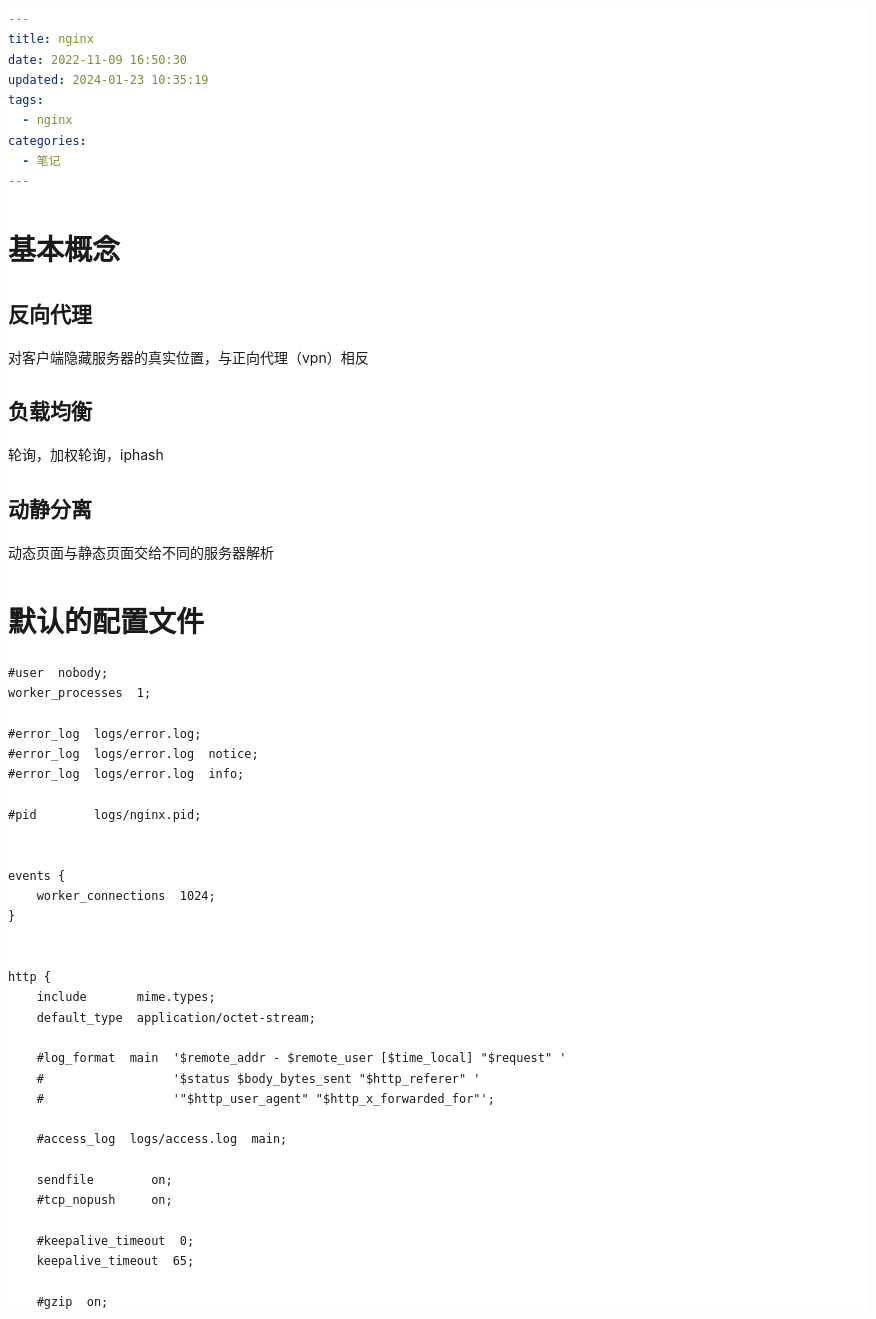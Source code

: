 ```yaml
---
title: nginx
date: 2022-11-09 16:50:30
updated: 2024-01-23 10:35:19
tags:
  - nginx
categories:
  - 笔记
---
```


# 基本概念

## 反向代理

对客户端隐藏服务器的真实位置，与正向代理（vpn）相反

## 负载均衡

轮询，加权轮询，iphash

## 动静分离

动态页面与静态页面交给不同的服务器解析

# 默认的配置文件

```nginx
#user  nobody;
worker_processes  1;

#error_log  logs/error.log;
#error_log  logs/error.log  notice;
#error_log  logs/error.log  info;

#pid        logs/nginx.pid;


events {
    worker_connections  1024;
}


http {
    include       mime.types;
    default_type  application/octet-stream;

    #log_format  main  '$remote_addr - $remote_user [$time_local] "$request" '
    #                  '$status $body_bytes_sent "$http_referer" '
    #                  '"$http_user_agent" "$http_x_forwarded_for"';

    #access_log  logs/access.log  main;

    sendfile        on;
    #tcp_nopush     on;

    #keepalive_timeout  0;
    keepalive_timeout  65;

    #gzip  on;
```